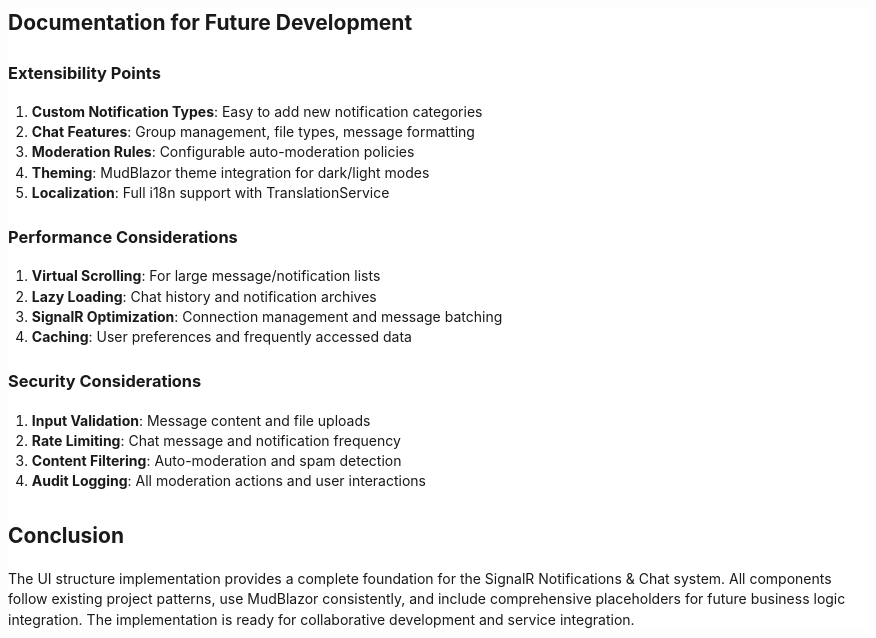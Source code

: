 ## Documentation for Future Development

### Extensibility Points
1. **Custom Notification Types**: Easy to add new notification categories
2. **Chat Features**: Group management, file types, message formatting
3. **Moderation Rules**: Configurable auto-moderation policies
4. **Theming**: MudBlazor theme integration for dark/light modes
5. **Localization**: Full i18n support with TranslationService

### Performance Considerations
1. **Virtual Scrolling**: For large message/notification lists
2. **Lazy Loading**: Chat history and notification archives
3. **SignalR Optimization**: Connection management and message batching
4. **Caching**: User preferences and frequently accessed data

### Security Considerations
1. **Input Validation**: Message content and file uploads
2. **Rate Limiting**: Chat message and notification frequency
3. **Content Filtering**: Auto-moderation and spam detection
4. **Audit Logging**: All moderation actions and user interactions

## Conclusion

The UI structure implementation provides a complete foundation for the SignalR Notifications & Chat system. All components follow existing project patterns, use MudBlazor consistently, and include comprehensive placeholders for future business logic integration. The implementation is ready for collaborative development and service integration.